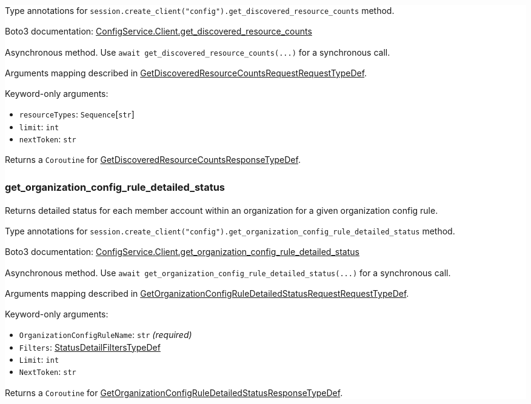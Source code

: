Type annotations for
`session.create_client("config").get_discovered_resource_counts` method.

Boto3 documentation:
[ConfigService.Client.get_discovered_resource_counts](https://boto3.amazonaws.com/v1/documentation/api/latest/reference/services/config.html#ConfigService.Client.get_discovered_resource_counts)

Asynchronous method. Use `await get_discovered_resource_counts(...)` for a
synchronous call.

Arguments mapping described in
[GetDiscoveredResourceCountsRequestRequestTypeDef](./type_defs.md#getdiscoveredresourcecountsrequestrequesttypedef).

Keyword-only arguments:

- `resourceTypes`: `Sequence`\[`str`\]
- `limit`: `int`
- `nextToken`: `str`

Returns a `Coroutine` for
[GetDiscoveredResourceCountsResponseTypeDef](./type_defs.md#getdiscoveredresourcecountsresponsetypedef).

<a id="get\_organization\_config\_rule\_detailed\_status"></a>

### get_organization_config_rule_detailed_status

Returns detailed status for each member account within an organization for a
given organization config rule.

Type annotations for
`session.create_client("config").get_organization_config_rule_detailed_status`
method.

Boto3 documentation:
[ConfigService.Client.get_organization_config_rule_detailed_status](https://boto3.amazonaws.com/v1/documentation/api/latest/reference/services/config.html#ConfigService.Client.get_organization_config_rule_detailed_status)

Asynchronous method. Use
`await get_organization_config_rule_detailed_status(...)` for a synchronous
call.

Arguments mapping described in
[GetOrganizationConfigRuleDetailedStatusRequestRequestTypeDef](./type_defs.md#getorganizationconfigruledetailedstatusrequestrequesttypedef).

Keyword-only arguments:

- `OrganizationConfigRuleName`: `str` *(required)*
- `Filters`:
  [StatusDetailFiltersTypeDef](./type_defs.md#statusdetailfilterstypedef)
- `Limit`: `int`
- `NextToken`: `str`

Returns a `Coroutine` for
[GetOrganizationConfigRuleDetailedStatusResponseTypeDef](./type_defs.md#getorganizationconfigruledetailedstatusresponsetypedef).
